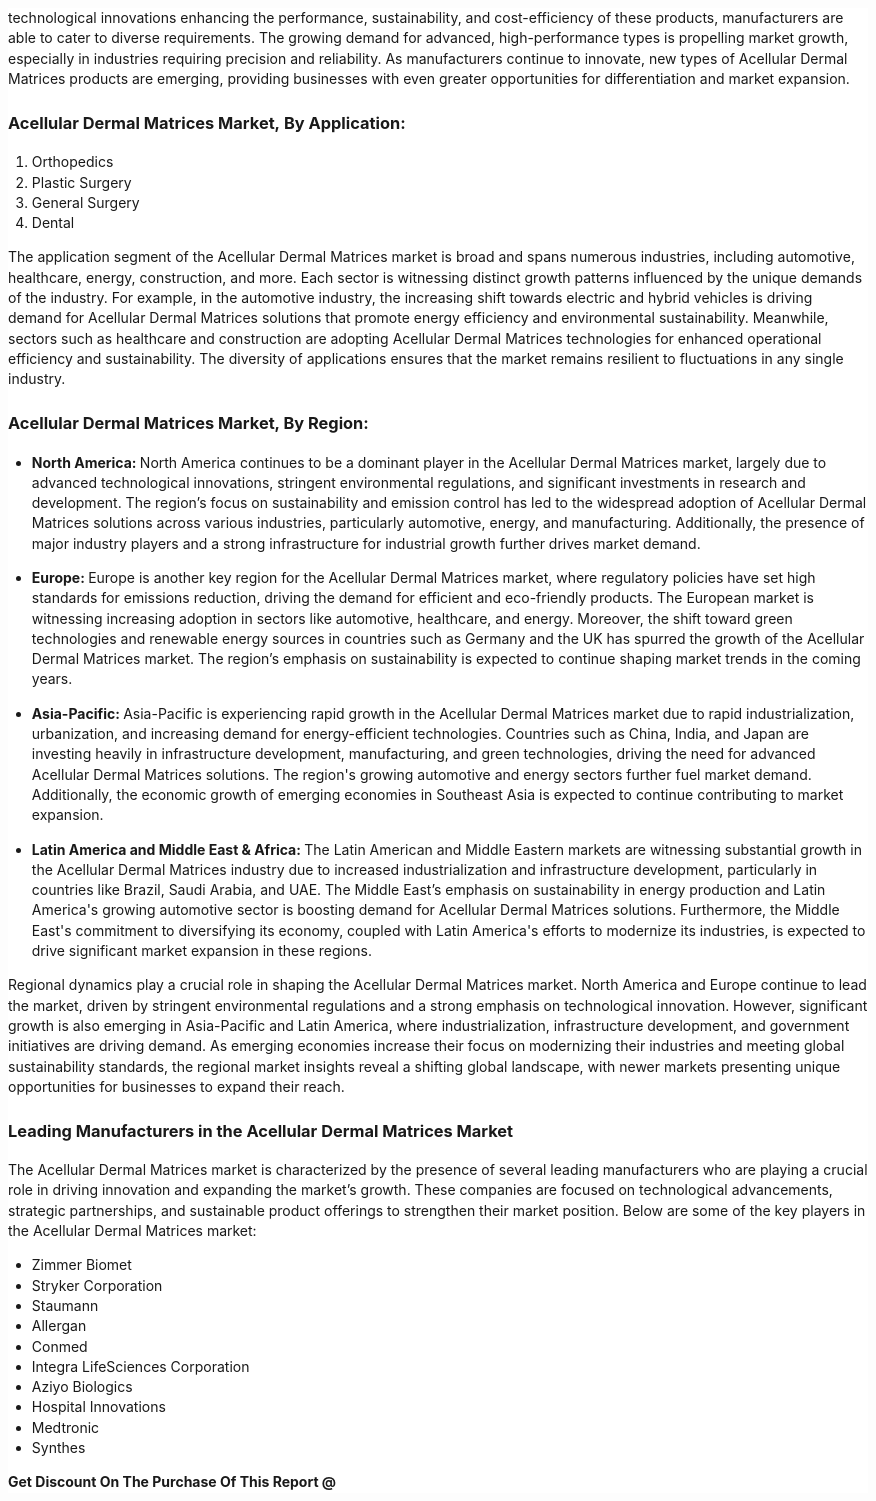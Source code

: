 technological innovations enhancing the performance, sustainability, and cost-efficiency of these products, manufacturers are able to cater to diverse requirements. The growing demand for advanced, high-performance types is propelling market growth, especially in industries requiring precision and reliability. As manufacturers continue to innovate, new types of Acellular Dermal Matrices products are emerging, providing businesses with even greater opportunities for differentiation and market expansion.</p><h3>Acellular Dermal Matrices Market,&nbsp;By Application:</h3><ol><li>Orthopedics<li> Plastic Surgery<li> General Surgery<li> Dental</li></ol><p>The application segment of the Acellular Dermal Matrices market is broad and spans numerous industries, including automotive, healthcare, energy, construction, and more. Each sector is witnessing distinct growth patterns influenced by the unique demands of the industry. For example, in the automotive industry, the increasing shift towards electric and hybrid vehicles is driving demand for Acellular Dermal Matrices solutions that promote energy efficiency and environmental sustainability. Meanwhile, sectors such as healthcare and construction are adopting Acellular Dermal Matrices technologies for enhanced operational efficiency and sustainability. The diversity of applications ensures that the market remains resilient to fluctuations in any single industry.</p><h3>Acellular Dermal Matrices Market, By Region:</h3><ul><li><p><strong>North America:&nbsp;</strong>North America continues to be a dominant player in the Acellular Dermal Matrices market, largely due to advanced technological innovations, stringent environmental regulations, and significant investments in research and development. The region&rsquo;s focus on sustainability and emission control has led to the widespread adoption of Acellular Dermal Matrices solutions across various industries, particularly automotive, energy, and manufacturing. Additionally, the presence of major industry players and a strong infrastructure for industrial growth further drives market demand.</p></li><li><p><strong><strong>Europe:&nbsp;</strong></strong>Europe is another key region for the Acellular Dermal Matrices market, where regulatory policies have set high standards for emissions reduction, driving the demand for efficient and eco-friendly products. The European market is witnessing increasing adoption in sectors like automotive, healthcare, and energy. Moreover, the shift toward green technologies and renewable energy sources in countries such as Germany and the UK has spurred the growth of the Acellular Dermal Matrices market. The region&rsquo;s emphasis on sustainability is expected to continue shaping market trends in the coming years.</p></li><li><p><strong><strong>Asia-Pacific:&nbsp;</strong></strong>Asia-Pacific is experiencing rapid growth in the Acellular Dermal Matrices market due to rapid industrialization, urbanization, and increasing demand for energy-efficient technologies. Countries such as China, India, and Japan are investing heavily in infrastructure development, manufacturing, and green technologies, driving the need for advanced Acellular Dermal Matrices solutions. The region's growing automotive and energy sectors further fuel market demand. Additionally, the economic growth of emerging economies in Southeast Asia is expected to continue contributing to market expansion.</p></li><li><p><strong><strong>Latin America and Middle East &amp; Africa:&nbsp;</strong></strong>The Latin American and Middle Eastern markets are witnessing substantial growth in the Acellular Dermal Matrices industry due to increased industrialization and infrastructure development, particularly in countries like Brazil, Saudi Arabia, and UAE. The Middle East&rsquo;s emphasis on sustainability in energy production and Latin America's growing automotive sector is boosting demand for Acellular Dermal Matrices solutions. Furthermore, the Middle East's commitment to diversifying its economy, coupled with Latin America's efforts to modernize its industries, is expected to drive significant market expansion in these regions.</p></li></ul><p>Regional dynamics play a crucial role in shaping the Acellular Dermal Matrices market. North America and Europe continue to lead the market, driven by stringent environmental regulations and a strong emphasis on technological innovation. However, significant growth is also emerging in Asia-Pacific and Latin America, where industrialization, infrastructure development, and government initiatives are driving demand. As emerging economies increase their focus on modernizing their industries and meeting global sustainability standards, the regional market insights reveal a shifting global landscape, with newer markets presenting unique opportunities for businesses to expand their reach.</p><h3><strong>Leading Manufacturers in the Acellular Dermal Matrices Market</strong></h3><p>The Acellular Dermal Matrices market is characterized by the presence of several leading manufacturers who are playing a crucial role in driving innovation and expanding the market&rsquo;s growth. These companies are focused on technological advancements, strategic partnerships, and sustainable product offerings to strengthen their market position. Below are some of the key players in the Acellular Dermal Matrices market:</p></div><div class="article-main__content" data-test-id="publishing-text-block"><ul><li><span class="">Zimmer Biomet<li> Stryker Corporation<li> Staumann<li> Allergan<li> Conmed<li> Integra LifeSciences Corporation<li> Aziyo Biologics<li> Hospital Innovations<li> Medtronic<li> Synthes</span></li></ul></div><div class="article-main__content" data-test-id="publishing-text-block"><p><span class="font-[700]"><strong>Get Discount On The Purchase Of This Report @</strong>